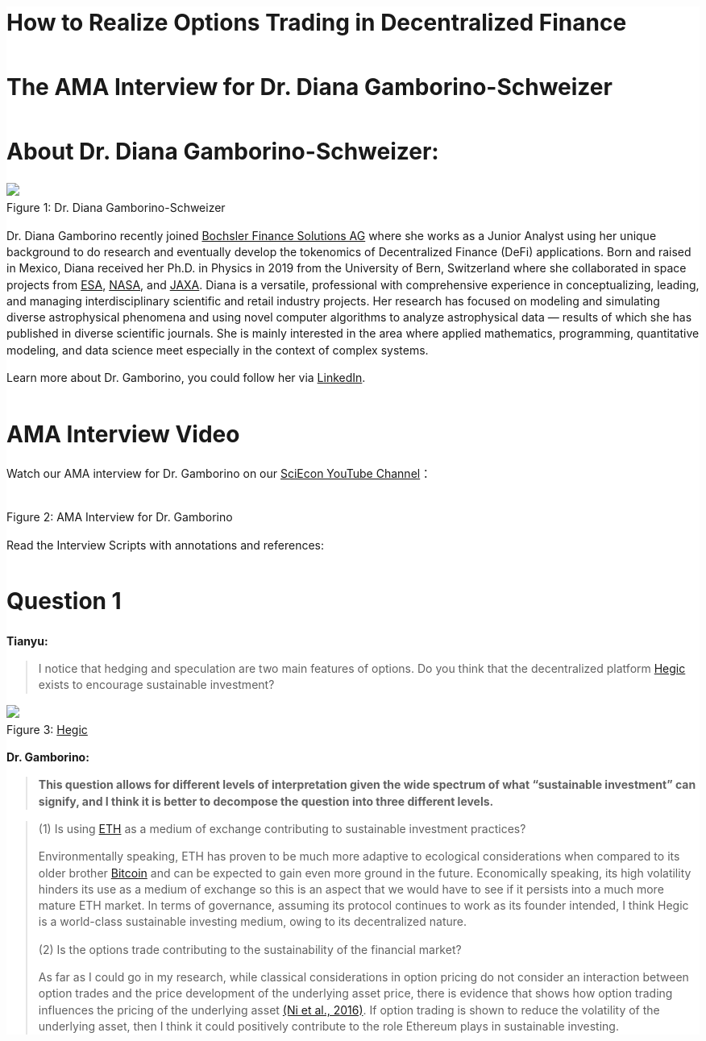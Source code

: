 How to Realize Options Trading in Decentralized Finance
=======================================================

The AMA Interview for Dr. Diana Gamborino-Schweizer
===================================================

**About Dr. Diana Gamborino-Schweizer:**
========================================

![](https://miro.medium.com/max/1400/1*5BOR_tDzO9Ge0sptqXrGcQ.jpeg)<br />Figure  1: Dr. Diana Gamborino-Schweizer

Dr. Diana Gamborino recently joined [Bochsler Finance Solutions AG](https://bochslerfinance.com/homepage/) where she works as a Junior Analyst using her unique background to do research and eventually develop the tokenomics of Decentralized Finance (DeFi) applications. Born and raised in Mexico, Diana received her Ph.D. in Physics in 2019 from the University of Bern, Switzerland where she collaborated in space projects from [ESA](https://www.esa.int/), [NASA](https://www.nasa.gov/), and [JAXA](https://global.jaxa.jp/). Diana is a versatile, professional with comprehensive experience in conceptualizing, leading, and managing interdisciplinary scientific and retail industry projects. Her research has focused on modeling and simulating diverse astrophysical phenomena and using novel computer algorithms to analyze astrophysical data — results of which she has published in diverse scientific journals. She is mainly interested in the area where applied mathematics, programming, quantitative modeling, and data science meet especially in the context of complex systems.

Learn more about Dr. Gamborino, you could follow her via [LinkedIn](https://www.linkedin.com/in/diana-gamborino-phd-a1b4a75a/).

AMA Interview Video
===================

Watch our AMA interview for Dr. Gamborino on our [SciEcon YouTube Channel](https://www.youtube.com/channel/UCQOvF-D45s09FlajFkKzoOA)：

<br />Figure  2: AMA Interview for Dr. Gamborino

Read the Interview Scripts with annotations and references:

Question 1
==========

**Tianyu:**

> I notice that hedging and speculation are two main features of options. Do you think that the decentralized platform [Hegic](https://www.hegic.co/) exists to encourage sustainable investment?

![](https://miro.medium.com/max/1400/1*de1wQzLU38nZyaXkJcNxOA.jpeg)<br />Figure  3: [Hegic](https://static.cryptobriefing.com/wp-content/uploads/2020/09/02092727/Hegic-Cover-Image.jpg)

**Dr. Gamborino:**

> **This question allows for different levels of interpretation given the wide spectrum of what “sustainable investment” can signify, and I think it is better to decompose the question into three different levels.**

> (1) Is using [ETH](https://ethereum.org/en/) as a medium of exchange contributing to sustainable investment practices?
> 
> Environmentally speaking, ETH has proven to be much more adaptive to ecological considerations when compared to its older brother [Bitcoin](https://bitcoin.org/en/) and can be expected to gain even more ground in the future. Economically speaking, its high volatility hinders its use as a medium of exchange so this is an aspect that we would have to see if it persists into a much more mature ETH market. In terms of governance, assuming its protocol continues to work as its founder intended, I think Hegic is a world-class sustainable investing medium, owing to its decentralized nature.
> 
> (2) Is the options trade contributing to the sustainability of the financial market?
> 
> As far as I could go in my research, while classical considerations in option pricing do not consider an interaction between option trades and the price development of the underlying asset price, there is evidence that shows how option trading influences the pricing of the underlying asset [(Ni et al., 2016)](https://papers.ssrn.com/sol3/papers.cfm?abstract_id=2820264). If option trading is shown to reduce the volatility of the underlying asset, then I think it could positively contribute to the role Ethereum plays in sustainable investing.